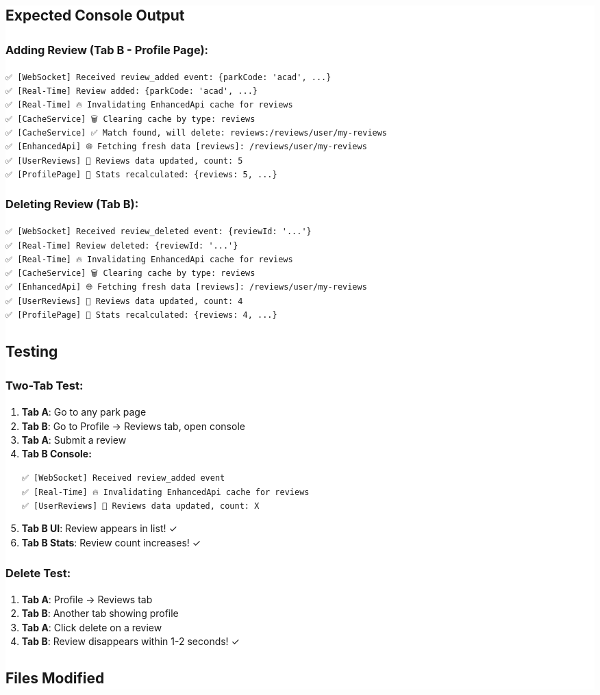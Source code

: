 ## Expected Console Output

### Adding Review (Tab B - Profile Page):

```
✅ [WebSocket] Received review_added event: {parkCode: 'acad', ...}
✅ [Real-Time] Review added: {parkCode: 'acad', ...}
✅ [Real-Time] 🔥 Invalidating EnhancedApi cache for reviews
✅ [CacheService] 🗑️ Clearing cache by type: reviews
✅ [CacheService] ✅ Match found, will delete: reviews:/reviews/user/my-reviews
✅ [EnhancedApi] 🌐 Fetching fresh data [reviews]: /reviews/user/my-reviews
✅ [UserReviews] 🔄 Reviews data updated, count: 5
✅ [ProfilePage] 🔄 Stats recalculated: {reviews: 5, ...}
```

### Deleting Review (Tab B):

```
✅ [WebSocket] Received review_deleted event: {reviewId: '...'}
✅ [Real-Time] Review deleted: {reviewId: '...'}
✅ [Real-Time] 🔥 Invalidating EnhancedApi cache for reviews
✅ [CacheService] 🗑️ Clearing cache by type: reviews
✅ [EnhancedApi] 🌐 Fetching fresh data [reviews]: /reviews/user/my-reviews
✅ [UserReviews] 🔄 Reviews data updated, count: 4
✅ [ProfilePage] 🔄 Stats recalculated: {reviews: 4, ...}
```

## Testing

### Two-Tab Test:

1. **Tab A**: Go to any park page
2. **Tab B**: Go to Profile → Reviews tab, open console
3. **Tab A**: Submit a review
4. **Tab B Console:**
   ```
   ✅ [WebSocket] Received review_added event
   ✅ [Real-Time] 🔥 Invalidating EnhancedApi cache for reviews
   ✅ [UserReviews] 🔄 Reviews data updated, count: X
   ```
5. **Tab B UI**: Review appears in list! ✓
6. **Tab B Stats**: Review count increases! ✓

### Delete Test:

1. **Tab A**: Profile → Reviews tab
2. **Tab B**: Another tab showing profile
3. **Tab A**: Click delete on a review
4. **Tab B**: Review disappears within 1-2 seconds! ✓

## Files Modified
